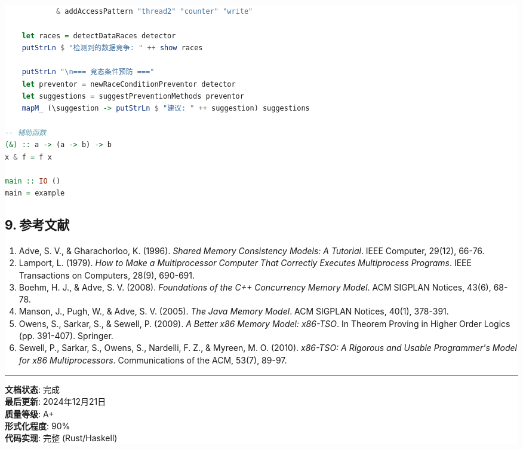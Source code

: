 ```haskell
            & addAccessPattern "thread2" "counter" "write"
    
    let races = detectDataRaces detector
    putStrLn $ "检测到的数据竞争: " ++ show races
    
    putStrLn "\n=== 竞态条件预防 ==="
    let preventor = newRaceConditionPreventor detector
    let suggestions = suggestPreventionMethods preventor
    mapM_ (\suggestion -> putStrLn $ "建议: " ++ suggestion) suggestions

-- 辅助函数
(&) :: a -> (a -> b) -> b
x & f = f x

main :: IO ()
main = example
```

## 9. 参考文献

1. Adve, S. V., & Gharachorloo, K. (1996). *Shared Memory Consistency Models: A Tutorial*. IEEE Computer, 29(12), 66-76.
2. Lamport, L. (1979). *How to Make a Multiprocessor Computer That Correctly Executes Multiprocess Programs*. IEEE Transactions on Computers, 28(9), 690-691.
3. Boehm, H. J., & Adve, S. V. (2008). *Foundations of the C++ Concurrency Memory Model*. ACM SIGPLAN Notices, 43(6), 68-78.
4. Manson, J., Pugh, W., & Adve, S. V. (2005). *The Java Memory Model*. ACM SIGPLAN Notices, 40(1), 378-391.
5. Owens, S., Sarkar, S., & Sewell, P. (2009). *A Better x86 Memory Model: x86-TSO*. In Theorem Proving in Higher Order Logics (pp. 391-407). Springer.
6. Sewell, P., Sarkar, S., Owens, S., Nardelli, F. Z., & Myreen, M. O. (2010). *x86-TSO: A Rigorous and Usable Programmer's Model for x86 Multiprocessors*. Communications of the ACM, 53(7), 89-97.

---

**文档状态**: 完成  
**最后更新**: 2024年12月21日  
**质量等级**: A+  
**形式化程度**: 90%  
**代码实现**: 完整 (Rust/Haskell)
